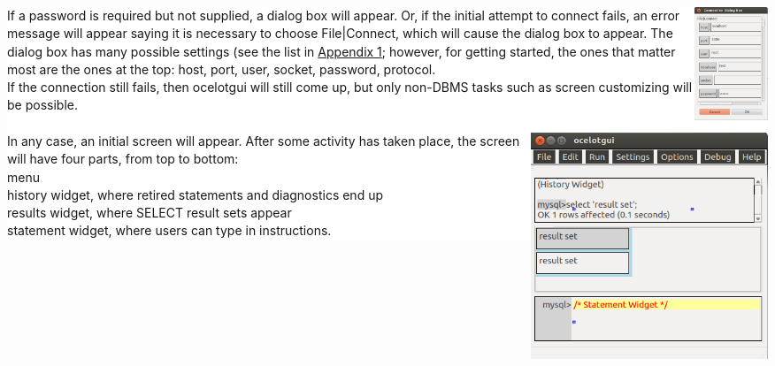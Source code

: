 <A href="starting-dialog.png"><img src="starting-dialog.png" alt="starting-dialog.png" align="right" height="128"></A>
If a password is required but not supplied, a dialog box will appear.
Or, if the initial attempt to connect fails, an error message will appear
saying it is necessary to choose File|Connect, which will cause the dialog
box to appear. The dialog box has many possible settings
(see the list in <A href="#Appendix-1">Appendix 1</A>;
however, for getting started, the ones that matter most are the ones
at the top: host, port, user, socket, password, protocol.  
If the connection still fails, then ocelotgui will still come up,
but only non-DBMS tasks such as screen customizing will be possible.
<BR clear="all">
</P>
<P>
<A href="starting.png"><img src="starting.png" alt="starting.png" align="right" height="256"></A>
In any case, an initial screen will appear. After some activity has
taken place, the screen will have four parts, from top to bottom:<BR>
menu <BR>
history widget, where retired statements and diagnostics end up <BR>
results widget, where SELECT result sets appear <BR>
statement widget, where users can type in instructions.<BR>